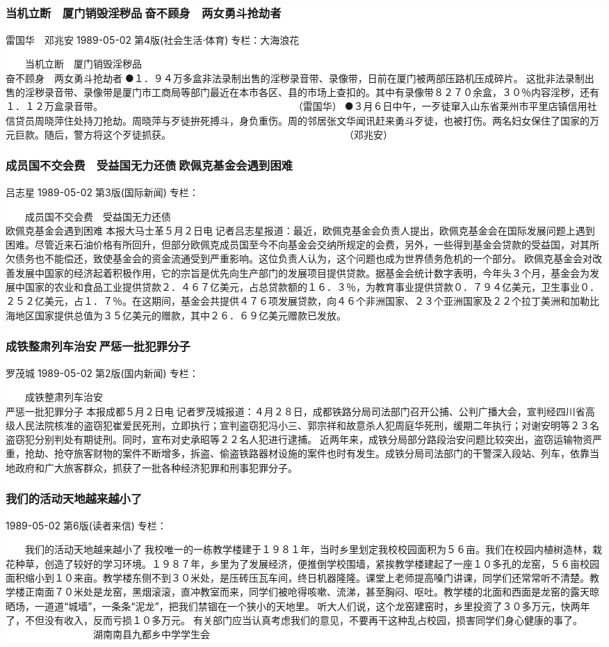 
### 当机立断　厦门销毁淫秽品  奋不顾身　两女勇斗抢劫者
雷国华　邓兆安
1989-05-02
第4版(社会生活·体育)
专栏：大海浪花

　　当机立断　厦门销毁淫秽品    
    奋不顾身　两女勇斗抢劫者
    ●１．９４万多盒非法录制出售的淫秽录音带、录像带，日前在厦门被两部压路机压成碎片。
    这批非法录制出售的淫秽录音带、录像带是厦门市工商局等部门最近在本市各区、县的市场上查扣的。其中有录像带８２７０余盒，３０％内容淫秽，还有１．１２万盒录音带。　　　　　　　　　　　　　
　
　　　　　　（雷国华）
    ●３月６日中午，一歹徒窜入山东省莱州市平里店镇信用社信贷员周晓萍住处持刀抢劫。周晓萍与歹徒拚死搏斗，身负重伤。周的邻居张文华闻讯赶来勇斗歹徒，也被打伤。两名妇女保住了国家的万元巨款。随后，警方将这个歹徒抓获。 　　　　　　　　　　　　　　　　　　（邓兆安）　


### 成员国不交会费　受益国无力还债  欧佩克基金会遇到困难
吕志星
1989-05-02
第3版(国际新闻)
专栏：

　　成员国不交会费　受益国无力还债    
    欧佩克基金会遇到困难
    本报大马士革５月２日电  记者吕志星报道：最近，欧佩克基金会负责人提出，欧佩克基金会在国际发展问题上遇到困难。尽管近来石油价格有所回升，但部分欧佩克成员国至今不向基金会交纳所规定的会费，另外，一些得到基金会贷款的受益国，对其所欠债务也不能偿还，致使基金会的资金流通受到严重影响。这位负责人认为，这个问题也成为世界债务危机的一个部分。
    欧佩克基金会对改善发展中国家的经济起着积极作用，它的宗旨是优先向生产部门的发展项目提供贷款。据基金会统计数字表明，今年头３个月，基金会为发展中国家的农业和食品工业提供贷款２．４６７亿美元，占总贷款额的１６．３％，为教育事业提供贷款０．７９４亿美元，卫生事业０．２５２亿美元，占１．７％。在这期间，基金会共提供４７６项发展贷款，向４６个非洲国家、２３个亚洲国家及２２个拉丁美洲和加勒比海地区国家提供总值为３５亿美元的赠款，其中２６．６９亿美元赠款已发放。　


### 成铁整肃列车治安  严惩一批犯罪分子
罗茂城
1989-05-02
第2版(国内新闻)
专栏：

　　成铁整肃列车治安    
    严惩一批犯罪分子
    本报成都５月２日电  记者罗茂城报道：４月２８日，成都铁路分局司法部门召开公捕、公判广播大会，宣判经四川省高级人民法院核准的盗窃犯崔爱民死刑，立即执行；宣判盗窃犯冯小三、郭宗祥和故意杀人犯周庭华死刑，缓期二年执行；对谢安明等２３名盗窃犯分别判处有期徒刑。同时，宣布对史承昭等２２名人犯进行逮捕。
    近两年来，成铁分局部分路段治安问题比较突出，盗窃运输物资严重，抢劫、抢夺旅客财物的案件不断增多，拆盗、偷盗铁路器材设施的案件也时有发生。成铁分局司法部门的干警深入段站、列车，依靠当地政府和广大旅客群众，抓获了一批各种经济犯罪和刑事犯罪分子。　


### 我们的活动天地越来越小了

1989-05-02
第6版(读者来信)
专栏：

　　我们的活动天地越来越小了
    我校唯一的一栋教学楼建于１９８１年，当时乡里划定我校校园面积为５６亩。我们在校园内植树造林，栽花种草，创造了较好的学习环境。１９８７年，乡里为了发展经济，便推倒学校围墙，紧挨教学楼建起了一座１０多孔的龙窑，５６亩校园面积缩小到１０来亩。教学楼东侧不到３０米处，是压砖压瓦车间，终日机器隆隆。课堂上老师提高嗓门讲课，同学们还常常听不清楚。教学楼正南面７０米处是龙窑，黑烟滚滚，直冲教室而来，同学们被呛得咳嗽、流涕，甚至胸闷、呕吐。教学楼的北面和西面是龙窑的露天晾晒场，一道道“城墙”，一条条“泥龙”，把我们禁锢在一个狭小的天地里。
    听大人们说，这个龙窑建窑时，乡里投资了３０多万元，快两年了，不但没有收入，反而亏损１０多万元。
    有关部门应当认真考虑我们的意见，不要再干这种乱占校园，损害同学们身心健康的事了。
    　　　　　　　　　湖南南县九都乡中学学生会　
